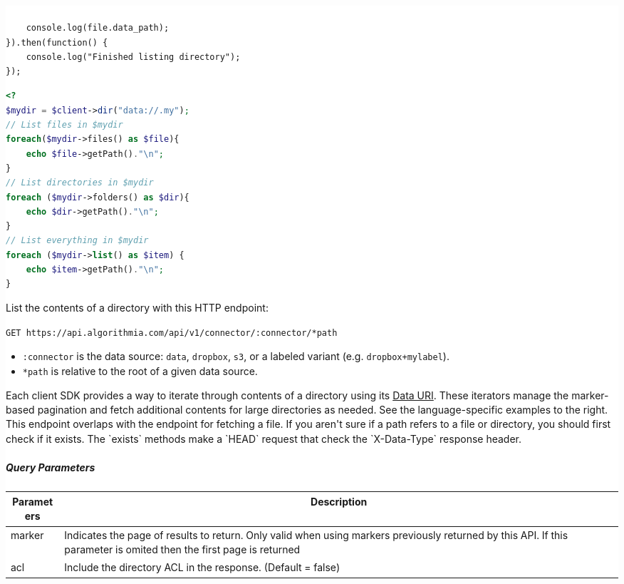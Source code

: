 ```nodejs

    console.log(file.data_path);
}).then(function() {
    console.log("Finished listing directory");
});

```

```php
<?
$mydir = $client->dir("data://.my");
// List files in $mydir
foreach($mydir->files() as $file){
    echo $file->getPath()."\n";
}
// List directories in $mydir
foreach ($mydir->folders() as $dir){
    echo $dir->getPath()."\n";
}
// List everything in $mydir
foreach ($mydir->list() as $item) {
    echo $item->getPath()."\n";
}
```

List the contents of a directory with this HTTP endpoint:

`GET https://api.algorithmia.com/api/v1/connector/:connector/*path`

- `:connector` is the data source: `data`, `dropbox`, `s3`, or a labeled variant (e.g. `dropbox+mylabel`).
- `*path` is relative to the root of a given data source.

<aside class="notice">
Each client SDK provides a way to iterate through contents of a directory using its <a href="#data-uri">Data URI</a>.
These iterators manage the marker-based pagination and fetch additional contents for large directories as needed.
See the language-specific examples to the right.
</aside>

<aside class="warning">
  This endpoint overlaps with the endpoint for fetching a file. If you aren't sure if a path refers to a file or directory,
  you should first check if it exists. The `exists` methods make a `HEAD` request that check the `X-Data-Type` response header.
</aside>

##### Query Parameters

Parameters | Description
---------------- | -----------
marker | Indicates the page of results to return. Only valid when using markers previously returned by this API. If this parameter is omited then the first page is returned
acl | Include the directory ACL in the response. (Default = false)
